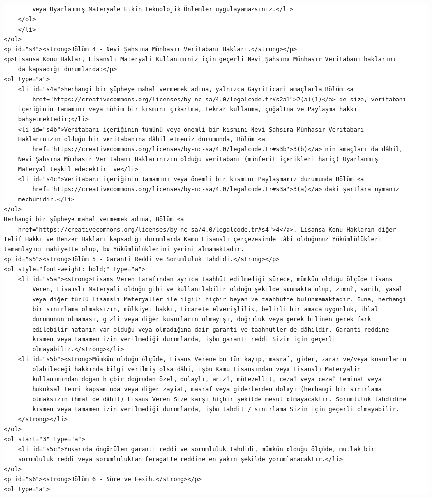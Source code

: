             veya Uyarlanmış Materyale Etkin Teknolojik Önlemler uygulayamazsınız.</li>
        </ol>
        </li>
    </ol>
    <p id="s4"><strong>Bölüm 4 - Nevi Şahsına Münhasır Veritabanı Hakları.</strong></p>
    <p>Lisansa Konu Haklar, Lisanslı Materyali Kullanımıniz için geçerli Nevi Şahsına Münhasır Veritabanı haklarını
        da kapsadığı durumlarda:</p>
    <ol type="a">
        <li id="s4a">herhangi bir şüpheye mahal vermemek adına, yalnızca GayriTicari amaçlarla Bölüm <a
            href="https://creativecommons.org/licenses/by-nc-sa/4.0/legalcode.tr#s2a1">2(a)(1)</a> de size, veritabanı
        içeriğinin tamamını veya mühim bir kısmını çıkartma, tekrar kullanma, çoğaltma ve Paylaşma hakkı
        bahşetmektedir;</li>
        <li id="s4b">Veritabanı içeriğinin tümünü veya önemli bir kısmını Nevi Şahsına Münhasır Veritabanı
        Haklarınızın olduğu bir veritabanına dâhil etmeniz durumunda, Bölüm <a
            href="https://creativecommons.org/licenses/by-nc-sa/4.0/legalcode.tr#s3b">3(b)</a> nin amaçları da dâhil,
        Nevi Şahsına Münhasır Veritabanı Haklarınızın olduğu veritabanı (münferit içerikleri hariç) Uyarlanmış
        Materyal teşkil edecektir; ve</li>
        <li id="s4c">Veritabanı içeriğinin tamamını veya önemli bir kısmını Paylaşmanız durumunda Bölüm <a
            href="https://creativecommons.org/licenses/by-nc-sa/4.0/legalcode.tr#s3a">3(a)</a> daki şartlara uymanız
        mecburidir.</li>
    </ol>
    Herhangi bir şüpheye mahal vermemek adına, Bölüm <a
        href="https://creativecommons.org/licenses/by-nc-sa/4.0/legalcode.tr#s4">4</a>, Lisansa Konu Hakların diğer
    Telif Hakkı ve Benzer Hakları kapsadığı durumlarda Kamu Lisanslı çerçevesinde tâbi olduğunuz Yükümlülükleri
    tamamlayıcı mahiyette olup, bu Yükümlülüklerini yerini almamaktadır.
    <p id="s5"><strong>Bölüm 5 - Garanti Reddi ve Sorumluluk Tahdidi.</strong></p>
    <ol style="font-weight: bold;" type="a">
        <li id="s5a"><strong>Lisans Veren tarafından ayrıca taahhüt edilmediği sürece, mümkün olduğu ölçüde Lisans
            Veren, Lisanslı Materyali olduğu gibi ve kullanılabilir olduğu şekilde sunmakta olup, zımnî, sarih, yasal
            veya diğer türlü Lisanslı Materyaller ile ilgili hiçbir beyan ve taahhütte bulunmamaktadır. Buna, herhangi
            bir sınırlama olmaksızın, mülkiyet hakkı, ticarete elverişlilik, belirli bir amaca uygunluk, ihlal
            durumunun olmaması, gizli veya diğer kusurların olmayışı, doğruluk veya gerek bilinen gerek fark
            edilebilir hatanın var olduğu veya olmadığına dair garanti ve taahhütler de dâhildir. Garanti reddine
            kısmen veya tamamen izin verilmediği durumlarda, işbu garanti reddi Sizin için geçerli
            olmayabilir.</strong></li>
        <li id="s5b"><strong>Mümkün olduğu ölçüde, Lisans Verene bu tür kayıp, masraf, gider, zarar ve/veya kusurların
            olabileceği hakkında bilgi verilmiş olsa dâhi, işbu Kamu Lisansından veya Lisanslı Materyalin
            kullanımından doğan hiçbir doğrudan özel, dolaylı, arızî, mütevellit, cezaî veya cezaî teminat veya
            hukuksal teori kapsamında veya diğer zayiat, masraf veya giderlerden dolayı (herhangi bir sınırlama
            olmaksızın ihmal de dâhil) Lisans Veren Size karşı hiçbir şekilde mesul olmayacaktır. Sorumluluk tahdidine
            kısmen veya tamamen izin verilmediği durumlarda, işbu tahdit / sınırlama Sizin için geçerli olmayabilir.
        </strong></li>
    </ol>
    <ol start="3" type="a">
        <li id="s5c">Yukarıda öngörülen garanti reddi ve sorumluluk tahdidi, mümkün olduğu ölçüde, mutlak bir
        sorumluluk reddi veya sorumluluktan feragatte reddine en yakın şekilde yorumlanacaktır.</li>
    </ol>
    <p id="s6"><strong>Bölüm 6 - Süre ve Fesih.</strong></p>
    <ol type="a">